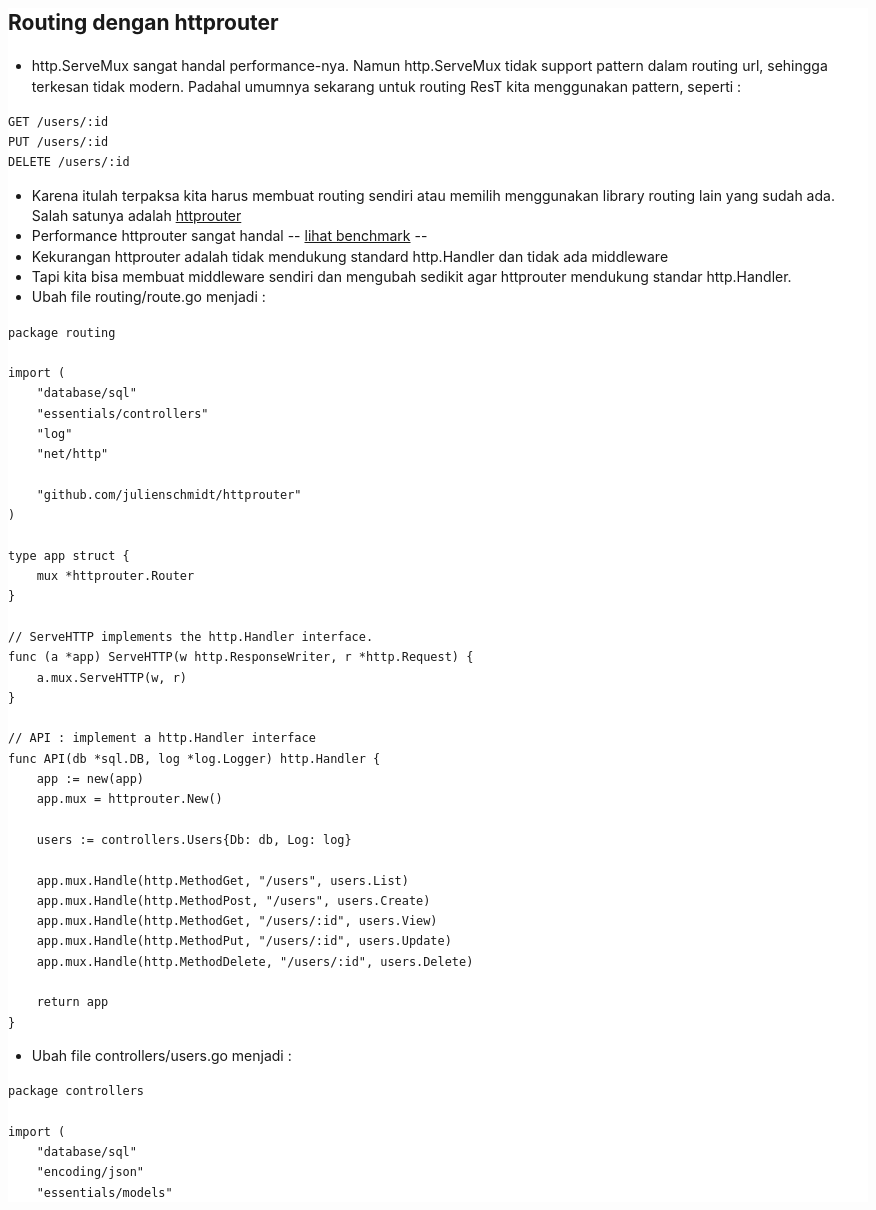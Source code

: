 
## Routing dengan httprouter
- http.ServeMux sangat handal performance-nya. Namun http.ServeMux tidak support pattern dalam routing url, sehingga terkesan tidak modern. Padahal umumnya sekarang untuk routing ResT kita menggunakan pattern, seperti :
```
GET /users/:id
PUT /users/:id
DELETE /users/:id
```
- Karena itulah terpaksa kita harus membuat routing sendiri atau memilih menggunakan library routing lain yang sudah ada. Salah satunya adalah [httprouter](https://github.com/julienschmidt/httprouter)
- Performance httprouter sangat handal -- [lihat benchmark](https://github.com/julienschmidt/go-http-routing-benchmark) --
- Kekurangan httprouter adalah tidak mendukung standard http.Handler dan tidak ada middleware
- Tapi kita bisa membuat middleware sendiri dan mengubah sedikit agar httprouter mendukung standar http.Handler.
- Ubah file routing/route.go menjadi :
```
package routing

import (
	"database/sql"
	"essentials/controllers"
	"log"
	"net/http"

	"github.com/julienschmidt/httprouter"
)

type app struct {
	mux *httprouter.Router
}

// ServeHTTP implements the http.Handler interface.
func (a *app) ServeHTTP(w http.ResponseWriter, r *http.Request) {
	a.mux.ServeHTTP(w, r)
}

// API : implement a http.Handler interface
func API(db *sql.DB, log *log.Logger) http.Handler {
	app := new(app)
	app.mux = httprouter.New()

	users := controllers.Users{Db: db, Log: log}

	app.mux.Handle(http.MethodGet, "/users", users.List)
	app.mux.Handle(http.MethodPost, "/users", users.Create)
	app.mux.Handle(http.MethodGet, "/users/:id", users.View)
	app.mux.Handle(http.MethodPut, "/users/:id", users.Update)
	app.mux.Handle(http.MethodDelete, "/users/:id", users.Delete)

	return app
}
```
- Ubah file controllers/users.go menjadi :
```
package controllers

import (
	"database/sql"
	"encoding/json"
	"essentials/models"
```